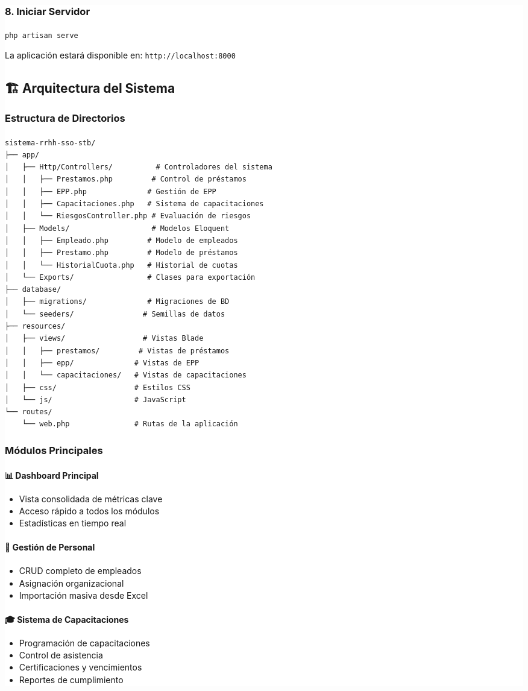 ### **8. Iniciar Servidor**
```bash
php artisan serve
```

La aplicación estará disponible en: `http://localhost:8000`

## 🏗️ Arquitectura del Sistema

### **Estructura de Directorios**
```
sistema-rrhh-sso-stb/
├── app/
│   ├── Http/Controllers/          # Controladores del sistema
│   │   ├── Prestamos.php         # Control de préstamos
│   │   ├── EPP.php              # Gestión de EPP
│   │   ├── Capacitaciones.php   # Sistema de capacitaciones
│   │   └── RiesgosController.php # Evaluación de riesgos
│   ├── Models/                   # Modelos Eloquent
│   │   ├── Empleado.php         # Modelo de empleados
│   │   ├── Prestamo.php         # Modelo de préstamos
│   │   └── HistorialCuota.php   # Historial de cuotas
│   └── Exports/                 # Clases para exportación
├── database/
│   ├── migrations/              # Migraciones de BD
│   └── seeders/                # Semillas de datos
├── resources/
│   ├── views/                  # Vistas Blade
│   │   ├── prestamos/         # Vistas de préstamos
│   │   ├── epp/              # Vistas de EPP
│   │   └── capacitaciones/   # Vistas de capacitaciones
│   ├── css/                  # Estilos CSS
│   └── js/                   # JavaScript
└── routes/
    └── web.php               # Rutas de la aplicación
```

### **Módulos Principales**

#### **📊 Dashboard Principal**
- Vista consolidada de métricas clave
- Acceso rápido a todos los módulos
- Estadísticas en tiempo real

#### **👥 Gestión de Personal**
- CRUD completo de empleados
- Asignación organizacional
- Importación masiva desde Excel

#### **🎓 Sistema de Capacitaciones**
- Programación de capacitaciones
- Control de asistencia
- Certificaciones y vencimientos
- Reportes de cumplimiento
